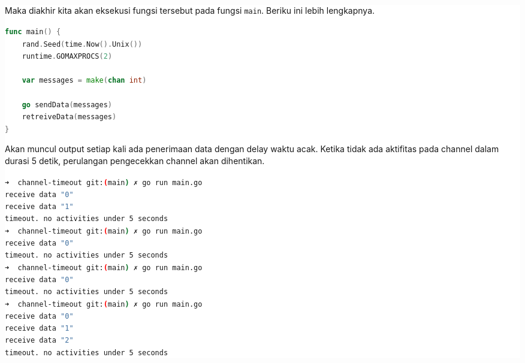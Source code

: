 Maka diakhir kita akan eksekusi fungsi tersebut pada fungsi `main`. Beriku ini lebih lengkapnya.
```go
func main() {
	rand.Seed(time.Now().Unix())
	runtime.GOMAXPROCS(2)

	var messages = make(chan int)
	
	go sendData(messages)
	retreiveData(messages)
}
```
Akan muncul output setiap kali ada penerimaan data dengan delay waktu acak. Ketika tidak ada aktifitas pada channel dalam durasi 5 detik, perulangan pengecekkan channel akan dihentikan.
```bash
➜  channel-timeout git:(main) ✗ go run main.go
receive data "0"
receive data "1"
timeout. no activities under 5 seconds
➜  channel-timeout git:(main) ✗ go run main.go
receive data "0"
timeout. no activities under 5 seconds
➜  channel-timeout git:(main) ✗ go run main.go
receive data "0"
timeout. no activities under 5 seconds
➜  channel-timeout git:(main) ✗ go run main.go
receive data "0"
receive data "1"
receive data "2"
timeout. no activities under 5 seconds
```